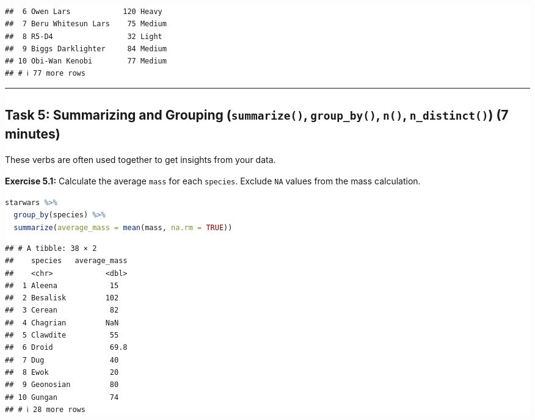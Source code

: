     ##  6 Owen Lars            120 Heavy     
    ##  7 Beru Whitesun Lars    75 Medium    
    ##  8 R5-D4                 32 Light     
    ##  9 Biggs Darklighter     84 Medium    
    ## 10 Obi-Wan Kenobi        77 Medium    
    ## # ℹ 77 more rows

------------------------------------------------------------------------

## Task 5: Summarizing and Grouping (`summarize()`, `group_by()`, `n()`, `n_distinct()`) (7 minutes)

These verbs are often used together to get insights from your data.

**Exercise 5.1:** Calculate the average `mass` for each `species`.
Exclude `NA` values from the mass calculation.

``` r
starwars %>%
  group_by(species) %>%
  summarize(average_mass = mean(mass, na.rm = TRUE))
```

    ## # A tibble: 38 × 2
    ##    species   average_mass
    ##    <chr>            <dbl>
    ##  1 Aleena            15  
    ##  2 Besalisk         102  
    ##  3 Cerean            82  
    ##  4 Chagrian         NaN  
    ##  5 Clawdite          55  
    ##  6 Droid             69.8
    ##  7 Dug               40  
    ##  8 Ewok              20  
    ##  9 Geonosian         80  
    ## 10 Gungan            74  
    ## # ℹ 28 more rows
